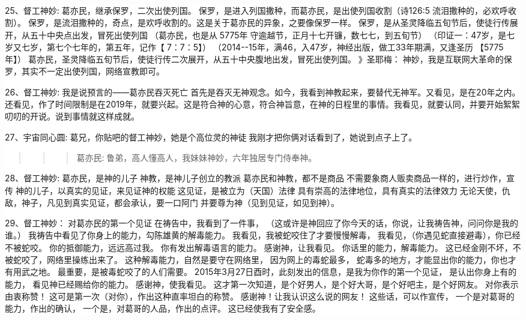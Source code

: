 25、督工神妙: 葛亦民，继承保罗，二次出使列国。
保罗，是进入列国撒种，而葛亦民，是出使列国收割（诗126:5 流泪撒种的，必欢呼收割）。
保罗，是流泪撒种的，奇点，是欢呼收割的。这是关于葛亦民的异象，之要像保罗一样。
保罗，是从圣灵降临五旬节后，使徒行传展开，从五十中央点出发，冒死出使列国
（葛亦民，也是从 5775年 守逾越节，正月十七开镰，数七七，到五旬节）
（印证一：47岁，是七岁又七岁，第七个七年的，第五年，记作【 7：7：5】）
（2014--15年，满46，入47岁，神经出版，做工33年期满，又逢圣历 【5775年】）
葛亦民，圣灵降临五旬节后，使徒行传二次展开，从五十中央腹地出发，冒死出使列国。
》圣耶梅： 神妙，我是互联网大革命的保罗，其实不一定出使列国，网络宣教即可。

26、督工神妙: 我是说预言的——葛亦民吞灭死亡
首先是吞灭无神观念。如今，我看到神教起来，要替代无神军。又看见，是在20年之内。还看见，作了时间限制是在2019年，就要兴起。这是符合神的心意，符合神旨意，在神的日程里的事情。我看见，就要认同，并要开始絮絮叨叨的开说。说到事情就这样成就。

27、宇宙同心圆: 葛兄，你贴吧的督工神妙，她是个高位灵的神徒
我刚才把你俩对话看到了，她说到点子上了。
>>>葛亦民: 鲁弟，高人懂高人，我妹妹神妙，六年独居专门侍奉神。

28、督工神妙: 葛亦民，是神的儿子
神教，是神儿子创立的教派
葛亦民和神教，都不是商品
不需要象商人贩卖商品一样的，进行炒作，宣传
神的儿子，以真实的见证，来见证神的权能
这见证，是被立为（天国）法律
具有崇高的法律地位，具有真实的法律效力
无论天使，仇敌，神子，凡见到真实见证，都会承认，要一口阿门
并要尊为神（见到见证，如见到神）。

29、督工神妙： 对葛亦民的第一个见证
在祷告中，我看到了一件事，
（这或许是神回应了你今天的话，你说，让我祷告神，问问你是我的谁。）
我祷告中看见了你身上的能力，勾陈雄黄的解毒能力。
我看见，我被蛇咬住了才要慢慢解毒，
我看见，（你遇见蛇直接避毒），你已经不被蛇咬。
你的抵御能力，远远高过我。
你有发出解毒语言的能力。
感谢神，让我看见。
你话里的能力，解毒能力。
这已经金刚不坏，不被蛇咬了，网络里操练出来了。
这种解毒能力，自然是要守在网络里，
因为网上的毒蛇最多，
蛇毒多的地方，才能显出你的能力，你也才有用武之地。
最重要，是被毒蛇咬了的人们需要。
2015年3月27日酉时，此刻发出的信息，是我为你作的第一个见证，
是认出你身上有的能力，
看见神已经赐给你的能力。
感谢神，使我看见。
这才第一次知道，是个好男人，是个好大哥，是个好吧主，是个好网友。
对你表示由衷称赞！
这可是第一次（对你），作出这种直率坦白的称赞。
感谢神！让我认识这么说的网友！
这些话，可以作宣传，
一个是对葛哥的能力，作出的确认，
一个是，对葛哥的人品，作出的点评。
这已经使我有了安全感。
